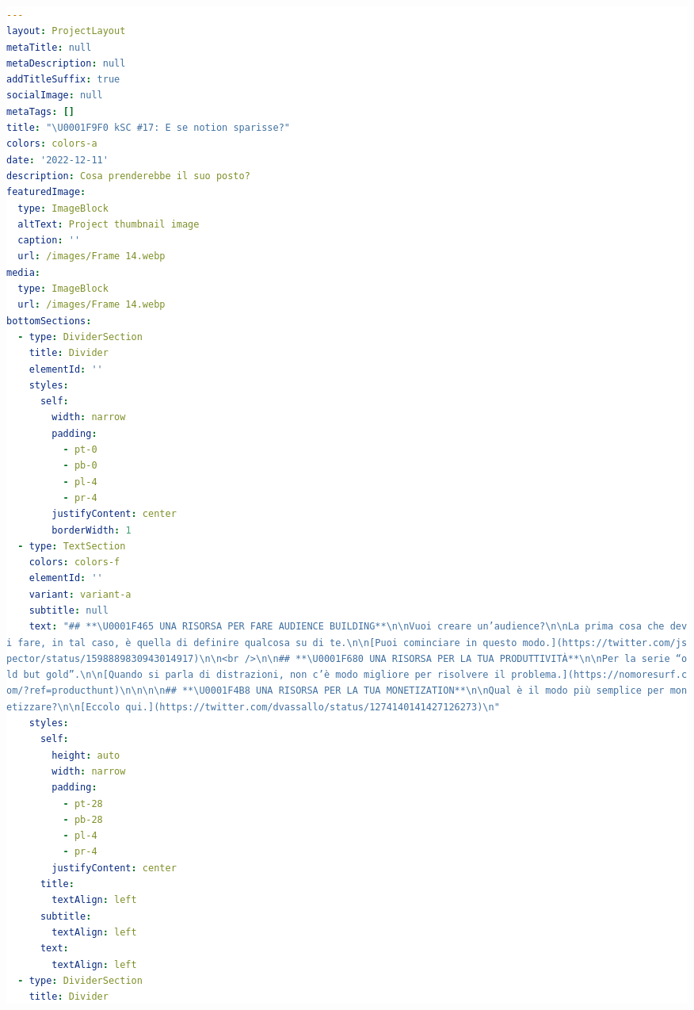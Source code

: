 ```yaml
---
layout: ProjectLayout
metaTitle: null
metaDescription: null
addTitleSuffix: true
socialImage: null
metaTags: []
title: "\U0001F9F0 kSC #17: E se notion sparisse?"
colors: colors-a
date: '2022-12-11'
description: Cosa prenderebbe il suo posto?
featuredImage:
  type: ImageBlock
  altText: Project thumbnail image
  caption: ''
  url: /images/Frame 14.webp
media:
  type: ImageBlock
  url: /images/Frame 14.webp
bottomSections:
  - type: DividerSection
    title: Divider
    elementId: ''
    styles:
      self:
        width: narrow
        padding:
          - pt-0
          - pb-0
          - pl-4
          - pr-4
        justifyContent: center
        borderWidth: 1
  - type: TextSection
    colors: colors-f
    elementId: ''
    variant: variant-a
    subtitle: null
    text: "## **\U0001F465 UNA RISORSA PER FARE AUDIENCE BUILDING**\n\nVuoi creare un’audience?\n\nLa prima cosa che devi fare, in tal caso, è quella di definire qualcosa su di te.\n\n[Puoi cominciare in questo modo.](https://twitter.com/jspector/status/1598889830943014917)\n\n<br />\n\n## **\U0001F680 UNA RISORSA PER LA TUA PRODUTTIVITÀ**\n\nPer la serie “old but gold”.\n\n[Quando si parla di distrazioni, non c’è modo migliore per risolvere il problema.](https://nomoresurf.com/?ref=producthunt)\n\n​\n\n## **\U0001F4B8 UNA RISORSA PER LA TUA MONETIZATION**\n\nQual è il modo più semplice per monetizzare?\n\n[Eccolo qui.](https://twitter.com/dvassallo/status/1274140141427126273)\n"
    styles:
      self:
        height: auto
        width: narrow
        padding:
          - pt-28
          - pb-28
          - pl-4
          - pr-4
        justifyContent: center
      title:
        textAlign: left
      subtitle:
        textAlign: left
      text:
        textAlign: left
  - type: DividerSection
    title: Divider
```